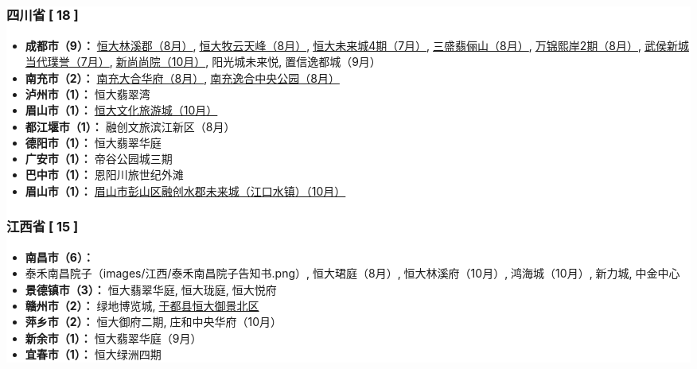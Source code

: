 ### 四川省 [ 18 ]

- **成都市（9）：** 
  [恒大林溪郡（8月）](images/四川/hdlxj.jpg),
  [恒大牧云天峰（8月）](images/四川/成都新津恒大牧云天峰.jpg),
  [恒大未来城4期（7月）](images/四川/成都市温江区恒大未来城4期.jpg),
  [三盛翡俪山（8月）](images/四川/ssfls.jpg),
  [万锦熙岸2期（8月）](images/四川/wjxa2.png),
  [武侯新城当代璞誉（7月）](images/四川/whxcdd.jpg),
  [新尚尚院（10月）](images/四川/成都温江区新尚尚院告知书.png),
  阳光城未来悦,
  置信逸都城（9月）
- **南充市（2）：** 
  [南充大合华府（8月）](images/四川/南充大合华府.png),
  [南充逸合中央公园（8月）](images/四川/南充逸合中央公园.png)
- **泸州市（1）：** 
  恒大翡翠湾
- **眉山市（1）：** 
  [恒大文化旅游城（10月）](images/四川/眉山市恒大文化旅游城3-14地块全体业主决定于.png)
- **都江堰市（1）：** 
  融创文旅滨江新区（8月）
- **德阳市（1）：** 
  恒大翡翠华庭
- **广安市（1）：** 
  帝谷公园城三期
- **巴中市（1）：** 
  恩阳川旅世纪外滩
- **眉山市（1）：** 
  [眉山市彭山区融创水郡未来城（江口水镇）（10月）](images/四川/眉山市彭山区融创水郡未来城、江口水镇全体业主决定强制停贷告知书.png)

### 江西省 [ 15 ]

- **南昌市（6）：** 
- 泰禾南昌院子（images/江西/泰禾南昌院子告知书.png）,
  恒大珺庭（8月）,
  恒大林溪府（10月）,
  鸿海城（10月）,
  新力城,
  中金中心
- **景德镇市（3）：** 
  恒大翡翠华庭,
  恒大珑庭,
  恒大悦府
- **赣州市（2）：** 
  绿地博览城,
  [于都县恒大御景北区](images/江西/赣州市于都县恒大御景北区业主强制停贷告知书.png)
- **萍乡市（2）：** 
  恒大御府二期,
  庄和中央华府（10月）
- **新余市（1）：** 
  恒大翡翠华庭（9月）
- **宜春市（1）：** 
  恒大绿洲四期
